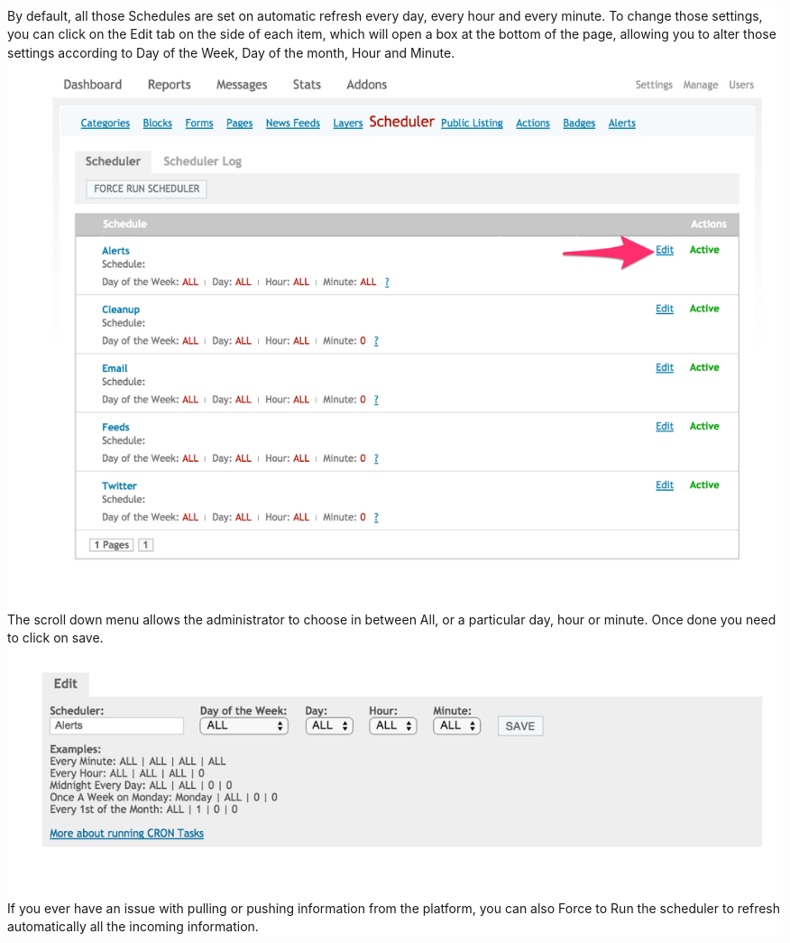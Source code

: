 By default, all those Schedules are set on automatic refresh every day, every hour and every minute. To change those settings, you can click on the Edit tab on the side of each item, which will open a box at the bottom of the page, allowing you to alter those settings according to Day of the Week, Day of the month, Hour and Minute. ![image alt text](../Images/image_82.png)

The scroll down menu allows the administrator to choose in between All, or a particular day, hour or minute. Once done you need to click on save.

![image alt text](../Images/image_83.png)

If you ever have an issue with pulling or pushing information from the platform, you can also Force to Run the scheduler to refresh automatically all the incoming information.
